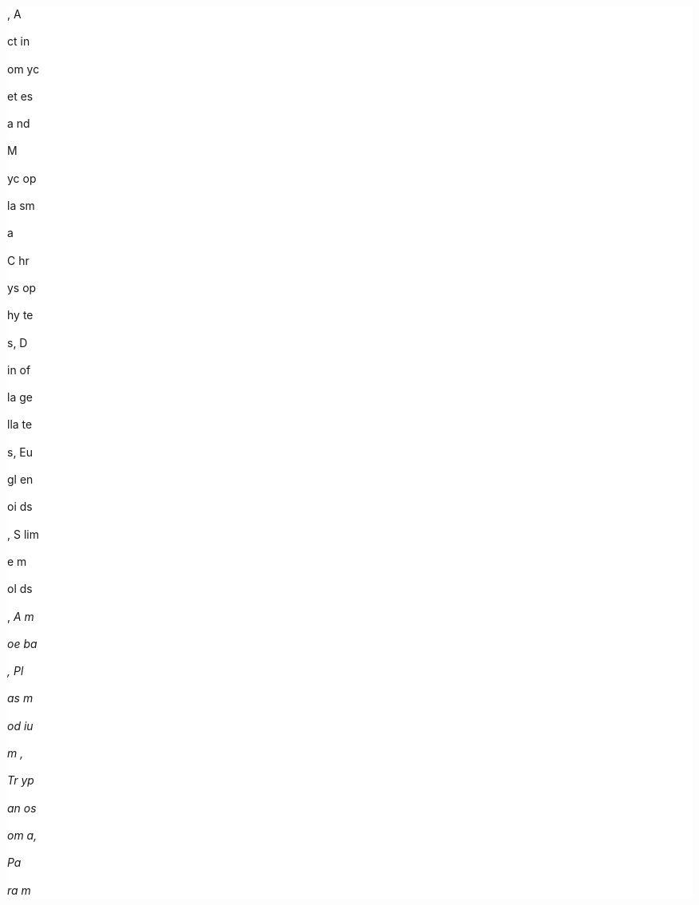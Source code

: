 , A

ct in

om yc

et es

a nd

M

yc op

la sm

a

C hr

ys op

hy te

s, D

in of

la ge

lla te

s, Eu

gl en

oi ds

, S lim

e m

ol ds

, _A m_

_oe ba_

_, Pl_

_as m_

_od iu_

_m ,_

_Tr yp_

_an os_

_om a,_

_Pa_

_ra m_
